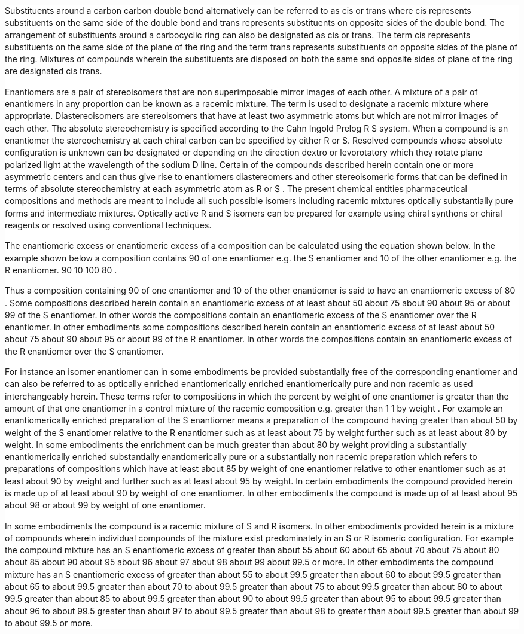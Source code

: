 Substituents around a carbon carbon double bond alternatively can be referred to as cis or trans where cis represents substituents on the same side of the double bond and trans represents substituents on opposite sides of the double bond. The arrangement of substituents around a carbocyclic ring can also be designated as cis or trans. The term cis represents substituents on the same side of the plane of the ring and the term trans represents substituents on opposite sides of the plane of the ring. Mixtures of compounds wherein the substituents are disposed on both the same and opposite sides of plane of the ring are designated cis trans. 

 Enantiomers are a pair of stereoisomers that are non superimposable mirror images of each other. A mixture of a pair of enantiomers in any proportion can be known as a racemic mixture. The term is used to designate a racemic mixture where appropriate. Diastereoisomers are stereoisomers that have at least two asymmetric atoms but which are not mirror images of each other. The absolute stereochemistry is specified according to the Cahn Ingold Prelog R S system. When a compound is an enantiomer the stereochemistry at each chiral carbon can be specified by either R or S. Resolved compounds whose absolute configuration is unknown can be designated or depending on the direction dextro or levorotatory which they rotate plane polarized light at the wavelength of the sodium D line. Certain of the compounds described herein contain one or more asymmetric centers and can thus give rise to enantiomers diastereomers and other stereoisomeric forms that can be defined in terms of absolute stereochemistry at each asymmetric atom as R or S . The present chemical entities pharmaceutical compositions and methods are meant to include all such possible isomers including racemic mixtures optically substantially pure forms and intermediate mixtures. Optically active R and S isomers can be prepared for example using chiral synthons or chiral reagents or resolved using conventional techniques.

The enantiomeric excess or enantiomeric excess of a composition can be calculated using the equation shown below. In the example shown below a composition contains 90 of one enantiomer e.g. the S enantiomer and 10 of the other enantiomer e.g. the R enantiomer. 90 10 100 80 .

Thus a composition containing 90 of one enantiomer and 10 of the other enantiomer is said to have an enantiomeric excess of 80 . Some compositions described herein contain an enantiomeric excess of at least about 50 about 75 about 90 about 95 or about 99 of the S enantiomer. In other words the compositions contain an enantiomeric excess of the S enantiomer over the R enantiomer. In other embodiments some compositions described herein contain an enantiomeric excess of at least about 50 about 75 about 90 about 95 or about 99 of the R enantiomer. In other words the compositions contain an enantiomeric excess of the R enantiomer over the S enantiomer.

For instance an isomer enantiomer can in some embodiments be provided substantially free of the corresponding enantiomer and can also be referred to as optically enriched enantiomerically enriched enantiomerically pure and non racemic as used interchangeably herein. These terms refer to compositions in which the percent by weight of one enantiomer is greater than the amount of that one enantiomer in a control mixture of the racemic composition e.g. greater than 1 1 by weight . For example an enantiomerically enriched preparation of the S enantiomer means a preparation of the compound having greater than about 50 by weight of the S enantiomer relative to the R enantiomer such as at least about 75 by weight further such as at least about 80 by weight. In some embodiments the enrichment can be much greater than about 80 by weight providing a substantially enantiomerically enriched substantially enantiomerically pure or a substantially non racemic preparation which refers to preparations of compositions which have at least about 85 by weight of one enantiomer relative to other enantiomer such as at least about 90 by weight and further such as at least about 95 by weight. In certain embodiments the compound provided herein is made up of at least about 90 by weight of one enantiomer. In other embodiments the compound is made up of at least about 95 about 98 or about 99 by weight of one enantiomer.

In some embodiments the compound is a racemic mixture of S and R isomers. In other embodiments provided herein is a mixture of compounds wherein individual compounds of the mixture exist predominately in an S or R isomeric configuration. For example the compound mixture has an S enantiomeric excess of greater than about 55 about 60 about 65 about 70 about 75 about 80 about 85 about 90 about 95 about 96 about 97 about 98 about 99 about 99.5 or more. In other embodiments the compound mixture has an S enantiomeric excess of greater than about 55 to about 99.5 greater than about 60 to about 99.5 greater than about 65 to about 99.5 greater than about 70 to about 99.5 greater than about 75 to about 99.5 greater than about 80 to about 99.5 greater than about 85 to about 99.5 greater than about 90 to about 99.5 greater than about 95 to about 99.5 greater than about 96 to about 99.5 greater than about 97 to about 99.5 greater than about 98 to greater than about 99.5 greater than about 99 to about 99.5 or more.
